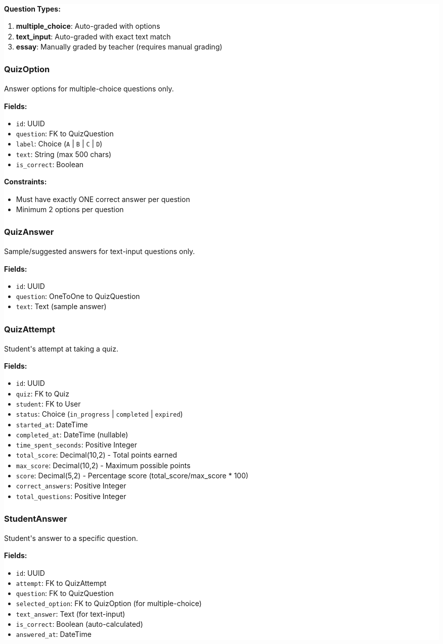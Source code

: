 **Question Types:**
1. **multiple_choice**: Auto-graded with options
2. **text_input**: Auto-graded with exact text match
3. **essay**: Manually graded by teacher (requires manual grading)

### QuizOption
Answer options for multiple-choice questions only.

**Fields:**
- `id`: UUID
- `question`: FK to QuizQuestion
- `label`: Choice (`A` | `B` | `C` | `D`)
- `text`: String (max 500 chars)
- `is_correct`: Boolean

**Constraints:**
- Must have exactly ONE correct answer per question
- Minimum 2 options per question

### QuizAnswer
Sample/suggested answers for text-input questions only.

**Fields:**
- `id`: UUID
- `question`: OneToOne to QuizQuestion
- `text`: Text (sample answer)

### QuizAttempt
Student's attempt at taking a quiz.

**Fields:**
- `id`: UUID
- `quiz`: FK to Quiz
- `student`: FK to User
- `status`: Choice (`in_progress` | `completed` | `expired`)
- `started_at`: DateTime
- `completed_at`: DateTime (nullable)
- `time_spent_seconds`: Positive Integer
- `total_score`: Decimal(10,2) - Total points earned
- `max_score`: Decimal(10,2) - Maximum possible points
- `score`: Decimal(5,2) - Percentage score (total_score/max_score * 100)
- `correct_answers`: Positive Integer
- `total_questions`: Positive Integer

### StudentAnswer
Student's answer to a specific question.

**Fields:**
- `id`: UUID
- `attempt`: FK to QuizAttempt
- `question`: FK to QuizQuestion
- `selected_option`: FK to QuizOption (for multiple-choice)
- `text_answer`: Text (for text-input)
- `is_correct`: Boolean (auto-calculated)
- `answered_at`: DateTime
